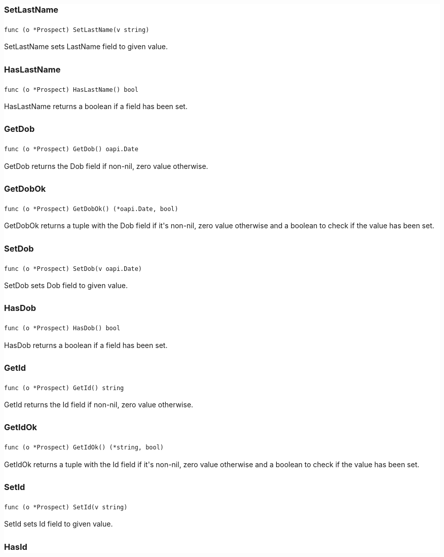 ### SetLastName

`func (o *Prospect) SetLastName(v string)`

SetLastName sets LastName field to given value.

### HasLastName

`func (o *Prospect) HasLastName() bool`

HasLastName returns a boolean if a field has been set.

### GetDob

`func (o *Prospect) GetDob() oapi.Date`

GetDob returns the Dob field if non-nil, zero value otherwise.

### GetDobOk

`func (o *Prospect) GetDobOk() (*oapi.Date, bool)`

GetDobOk returns a tuple with the Dob field if it's non-nil, zero value otherwise
and a boolean to check if the value has been set.

### SetDob

`func (o *Prospect) SetDob(v oapi.Date)`

SetDob sets Dob field to given value.

### HasDob

`func (o *Prospect) HasDob() bool`

HasDob returns a boolean if a field has been set.

### GetId

`func (o *Prospect) GetId() string`

GetId returns the Id field if non-nil, zero value otherwise.

### GetIdOk

`func (o *Prospect) GetIdOk() (*string, bool)`

GetIdOk returns a tuple with the Id field if it's non-nil, zero value otherwise
and a boolean to check if the value has been set.

### SetId

`func (o *Prospect) SetId(v string)`

SetId sets Id field to given value.

### HasId
